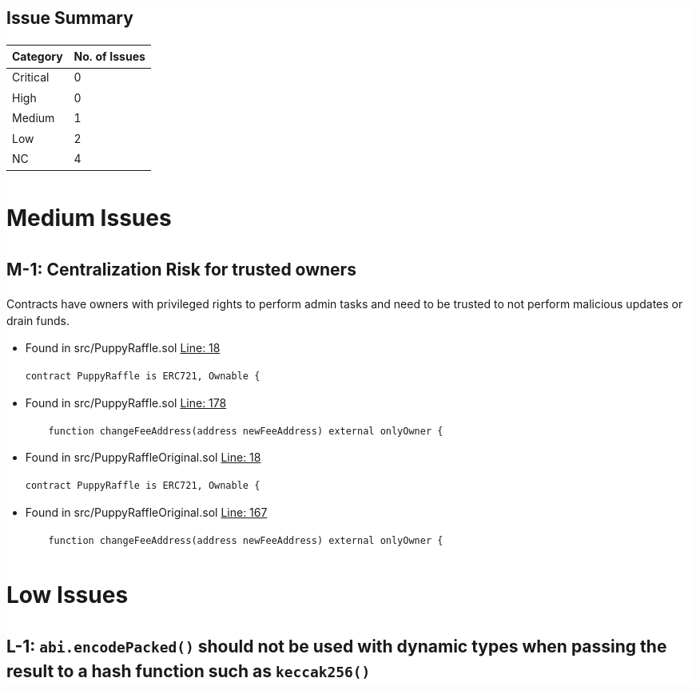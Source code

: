 
## Issue Summary

| Category | No. of Issues |
| --- | --- |
| Critical | 0 |
| High | 0 |
| Medium | 1 |
| Low | 2 |
| NC | 4 |


# Medium Issues

## M-1: Centralization Risk for trusted owners

Contracts have owners with privileged rights to perform admin tasks and need to be trusted to not perform malicious updates or drain funds.

- Found in src/PuppyRaffle.sol [Line: 18](src/PuppyRaffle.sol#L18)

	```solidity
	contract PuppyRaffle is ERC721, Ownable {
	```

- Found in src/PuppyRaffle.sol [Line: 178](src/PuppyRaffle.sol#L178)

	```solidity
	    function changeFeeAddress(address newFeeAddress) external onlyOwner {
	```

- Found in src/PuppyRaffleOriginal.sol [Line: 18](src/PuppyRaffleOriginal.sol#L18)

	```solidity
	contract PuppyRaffle is ERC721, Ownable {
	```

- Found in src/PuppyRaffleOriginal.sol [Line: 167](src/PuppyRaffleOriginal.sol#L167)

	```solidity
	    function changeFeeAddress(address newFeeAddress) external onlyOwner {
	```



# Low Issues

## L-1: `abi.encodePacked()` should not be used with dynamic types when passing the result to a hash function such as `keccak256()`
